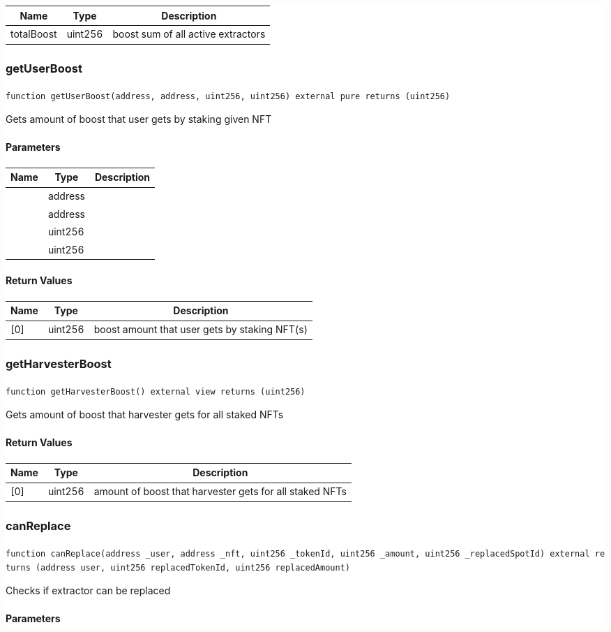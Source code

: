 | Name | Type | Description |
| ---- | ---- | ----------- |
| totalBoost | uint256 | boost sum of all active extractors |

### getUserBoost

```solidity
function getUserBoost(address, address, uint256, uint256) external pure returns (uint256)
```

Gets amount of boost that user gets by staking given NFT

#### Parameters

| Name | Type | Description |
| ---- | ---- | ----------- |
|  | address |  |
|  | address |  |
|  | uint256 |  |
|  | uint256 |  |

#### Return Values

| Name | Type | Description |
| ---- | ---- | ----------- |
| [0] | uint256 | boost amount that user gets by staking NFT(s) |

### getHarvesterBoost

```solidity
function getHarvesterBoost() external view returns (uint256)
```

Gets amount of boost that harvester gets for all staked NFTs

#### Return Values

| Name | Type | Description |
| ---- | ---- | ----------- |
| [0] | uint256 | amount of boost that harvester gets for all staked NFTs |

### canReplace

```solidity
function canReplace(address _user, address _nft, uint256 _tokenId, uint256 _amount, uint256 _replacedSpotId) external returns (address user, uint256 replacedTokenId, uint256 replacedAmount)
```

Checks if extractor can be replaced

#### Parameters

